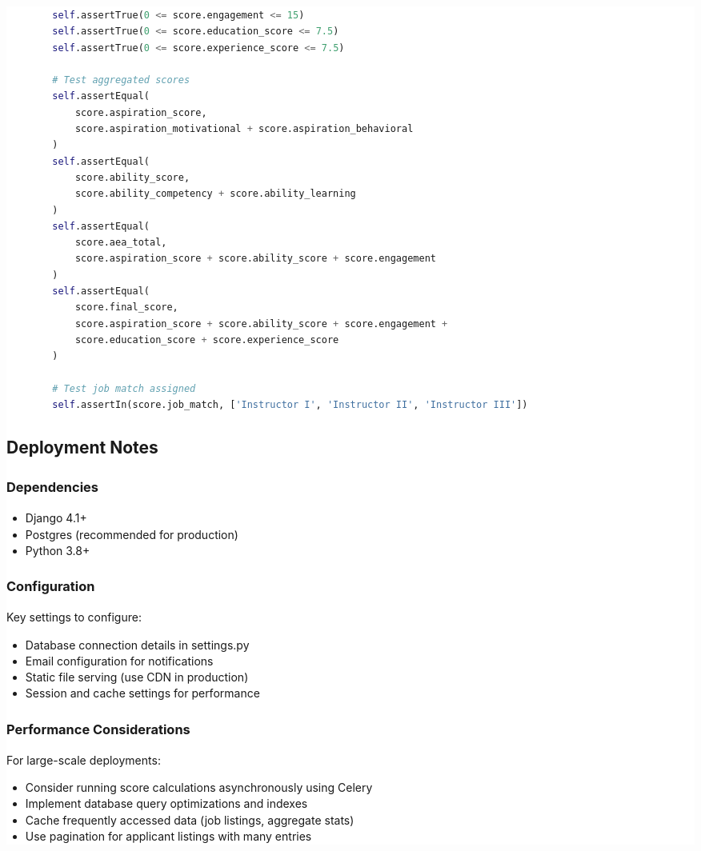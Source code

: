 ```python
        self.assertTrue(0 <= score.engagement <= 15)
        self.assertTrue(0 <= score.education_score <= 7.5)
        self.assertTrue(0 <= score.experience_score <= 7.5)
        
        # Test aggregated scores
        self.assertEqual(
            score.aspiration_score, 
            score.aspiration_motivational + score.aspiration_behavioral
        )
        self.assertEqual(
            score.ability_score,
            score.ability_competency + score.ability_learning
        )
        self.assertEqual(
            score.aea_total,
            score.aspiration_score + score.ability_score + score.engagement
        )
        self.assertEqual(
            score.final_score,
            score.aspiration_score + score.ability_score + score.engagement + 
            score.education_score + score.experience_score
        )
        
        # Test job match assigned
        self.assertIn(score.job_match, ['Instructor I', 'Instructor II', 'Instructor III'])
```

## Deployment Notes

### Dependencies
- Django 4.1+
- Postgres (recommended for production)
- Python 3.8+

### Configuration

Key settings to configure:
- Database connection details in settings.py
- Email configuration for notifications
- Static file serving (use CDN in production)
- Session and cache settings for performance

### Performance Considerations

For large-scale deployments:
- Consider running score calculations asynchronously using Celery
- Implement database query optimizations and indexes
- Cache frequently accessed data (job listings, aggregate stats)
- Use pagination for applicant listings with many entries
